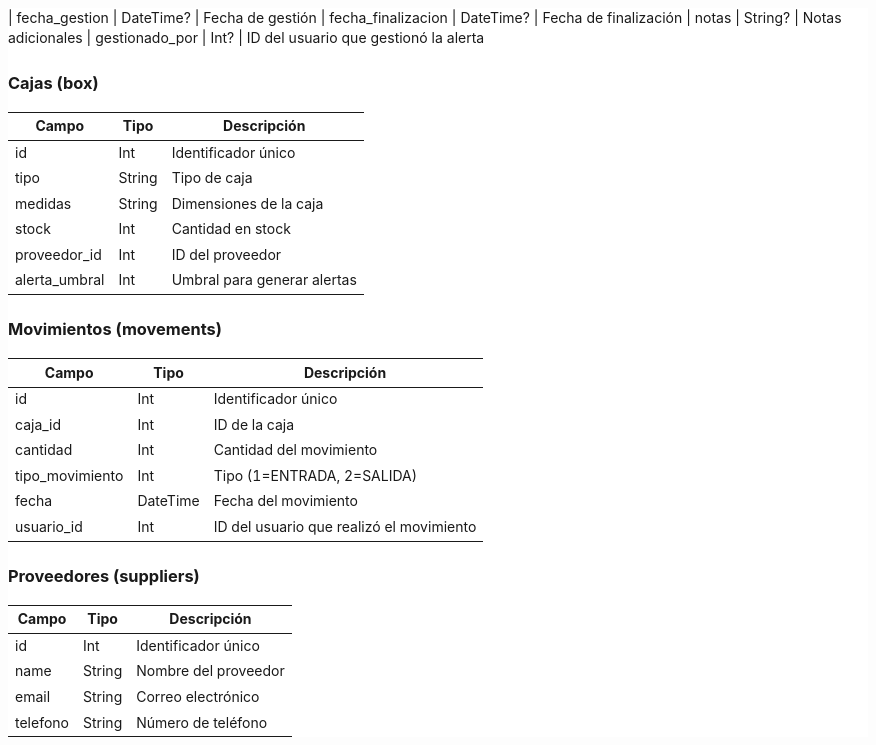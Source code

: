 | fecha_gestion | DateTime? | Fecha de gestión
| fecha_finalizacion | DateTime? | Fecha de finalización
| notas | String? | Notas adicionales
| gestionado_por | Int? | ID del usuario que gestionó la alerta


### Cajas (box)

| Campo | Tipo | Descripción
|-----|-----|-----
| id | Int | Identificador único
| tipo | String | Tipo de caja
| medidas | String | Dimensiones de la caja
| stock | Int | Cantidad en stock
| proveedor_id | Int | ID del proveedor
| alerta_umbral | Int | Umbral para generar alertas


### Movimientos (movements)

| Campo | Tipo | Descripción
|-----|-----|-----
| id | Int | Identificador único
| caja_id | Int | ID de la caja
| cantidad | Int | Cantidad del movimiento
| tipo_movimiento | Int | Tipo (1=ENTRADA, 2=SALIDA)
| fecha | DateTime | Fecha del movimiento
| usuario_id | Int | ID del usuario que realizó el movimiento


### Proveedores (suppliers)

| Campo | Tipo | Descripción
|-----|-----|-----
| id | Int | Identificador único
| name | String | Nombre del proveedor
| email | String | Correo electrónico
| telefono | String | Número de teléfono

